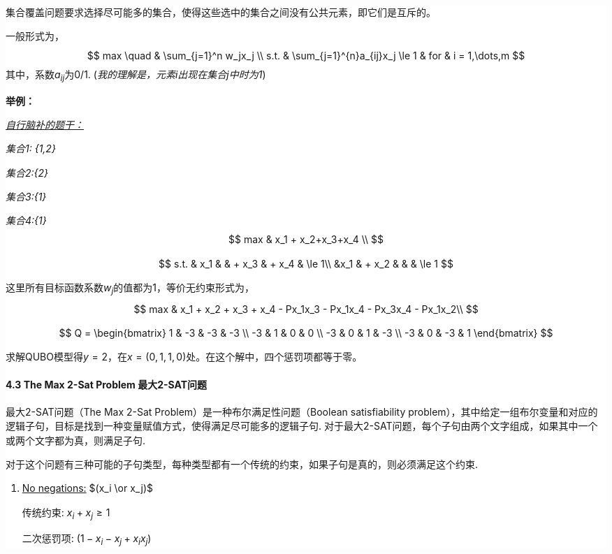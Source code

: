 集合覆盖问题要求选择尽可能多的集合，使得这些选中的集合之间没有公共元素，即它们是互斥的。

一般形式为，
$$
max \quad & \sum_{j=1}^n w_jx_j \\
s.t. & \sum_{j=1}^{n}a_{ij}x_j \le 1 & for & i = 1,\dots,m
$$
其中，系数$a_{ij}$为$0/1$. (*我的理解是，元素i出现在集合j中时为1*)

**举例：**

*<u>自行脑补的题干：</u>*

*集合1: {1,2}*

*集合2:{2}*

*集合3:{1}*

*集合4:{1}*
$$
max & x_1 + x_2+x_3+x_4 \\
$$

$$
s.t. & x_1 & & + x_3 & + x_4 & \le 1\\
&x_1 &  + x_2 & & & \le 1
$$

这里所有目标函数系数$w_j$的值都为1，等价无约束形式为，
$$
max & x_1 + x_2  + x_3 + x_4 - Px_1x_3 - Px_1x_4 - Px_3x_4 - Px_1x_2\\
$$

$$
Q = 
\begin{bmatrix}
1 & -3 & -3 & -3 \\
-3 & 1 & 0 & 0 \\
-3 & 0 & 1 & -3 \\
-3 & 0 & -3 & 1 
\end{bmatrix}
$$

求解QUBO模型得$y = 2$，在$x = ( 0,1,1,0)$处。在这个解中，四个惩罚项都等于零。

#### 4.3 The Max 2-Sat Problem 最大2-SAT问题

最大2-SAT问题（The Max 2-Sat Problem）是一种布尔满足性问题（Boolean satisfiability problem），其中给定一组布尔变量和对应的逻辑子句，目标是找到一种变量赋值方式，使得满足尽可能多的逻辑子句. 对于最大2-SAT问题，每个子句由两个文字组成，如果其中一个或两个文字都为真，则满足子句.

对于这个问题有三种可能的子句类型，每种类型都有一个传统的约束，如果子句是真的，则必须满足这个约束. 

1. <u>No negations:</u> $(x_i \or x_j)$

   传统约束: $x_i+x_j \ge 1$

   二次惩罚项: $(1-x_i-x_j+x_ix_j)$
